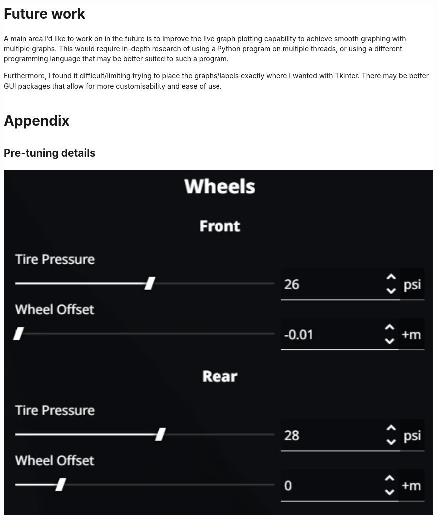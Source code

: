 # Future work
A main area I’d like to work on in the future is to improve the live graph plotting capability to achieve smooth graphing with multiple graphs. This would require in-depth research of using a Python program on multiple threads, or using a different programming language that may be better suited to such a program.

Furthermore, I found it difficult/limiting trying to place the graphs/labels exactly where I wanted with Tkinter. There may be better GUI packages that allow for more customisability and ease of use.

# Appendix

## Pre-tuning details
<div class="image-container" style="margin-bottom: 15px">
    <div>
        <img alt="Pre Wheels" src="/assets/img/beamng-tuning-using-telemetry-data/pre-wheels.png" />
    </div>    
</div>
<div class="image-container" style="margin-bottom: 15px">
    <div>